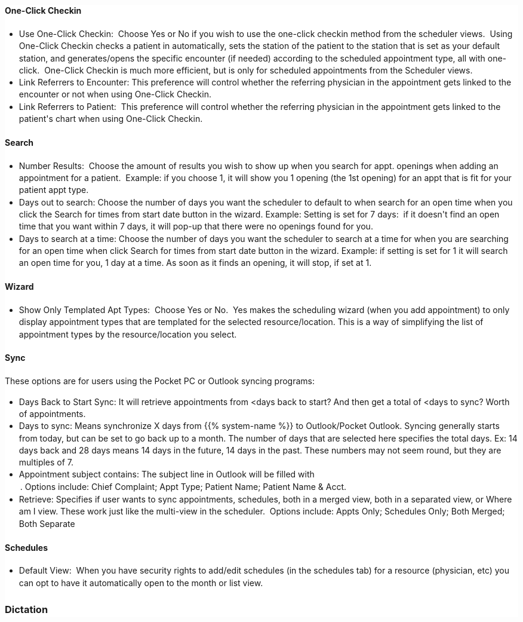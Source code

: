 #### **One-Click Checkin**  

* Use One-Click Checkin:  Choose Yes or No if you wish to use the one-click checkin method from the scheduler views.  Using One-Click Checkin checks a patient in automatically, sets the station of the patient to the station that is set as your default station, and generates/opens the specific encounter (if needed) according to the scheduled appointment type, all with one-click.  One-Click Checkin is much more efficient, but is only for scheduled appointments from the Scheduler views.
* Link Referrers to Encounter: This preference will control whether the referring physician in the appointment gets linked to the encounter or not when using One-Click Checkin.
* Link Referrers to Patient:  This preference will control whether the referring physician in the appointment gets linked to the patient's chart when using One-Click Checkin.
  
#### **Search**  

* Number Results:  Choose the amount of results you wish to show up when you search for appt. openings when adding an appointment for a patient.  Example: if you choose 1, it will show you 1 opening (the 1st opening) for an appt that is fit for your patient appt type.
* Days out to search: Choose the number of days you want the scheduler to default to when search for an open time when you click the Search for times from start date button in the wizard. Example: Setting is set for 7 days:  if it doesn't find an open time that you want within 7 days, it will pop-up that there were no openings found for you.
* Days to search at a time: Choose the number of days you want the scheduler to search at a time for when you are searching for an open time when click Search for times from start date button in the wizard. Example: if setting is set for 1 it will search an open time for you, 1 day at a time. As soon as it finds an opening, it will stop, if set at 1.
  
#### **Wizard**  

* Show Only Templated Apt Types:  Choose Yes or No.  Yes makes the scheduling wizard (when you add appointment) to only display appointment types that are templated for the selected resource/location. This is a way of simplifying the list of appointment types by the resource/location you select.
  
#### **Sync**  

These options are for users using the Pocket PC or Outlook syncing programs:
* Days Back to Start Sync: It will retrieve appointments from <days back to start? And then get a total of <days to sync? Worth of appointments.
* Days to sync: Means synchronize X days from {{% system-name %}} to Outlook/Pocket Outlook. Syncing generally starts from today, but can be set to go back up to a month. The number of days that are selected here specifies the total days. Ex: 14 days back and 28 days means 14 days in the future, 14 days in the past. These numbers may not seem round, but they are multiples of 7.
* Appointment subject contains: The subject line in Outlook will be filled with <option>. Options include: Chief Complaint; Appt Type; Patient Name; Patient Name & Acct.
* Retrieve: Specifies if user wants to sync appointments, schedules, both in a merged view, both in a separated view, or Where am I view. These work just like the multi-view in the scheduler.  Options include: Appts Only; Schedules Only; Both Merged; Both Separate
  
#### **Schedules**  

* Default View:  When you have security rights to add/edit schedules (in the schedules tab) for a resource (physician, etc) you can opt to have it automatically open to the month or list view.
  
### **Dictation**  
